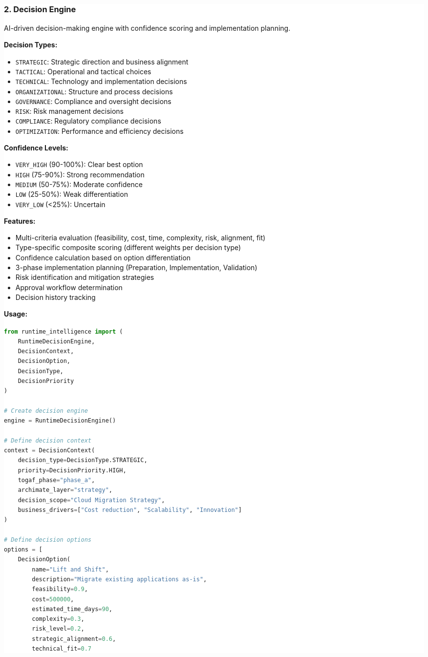 ### 2. Decision Engine

AI-driven decision-making engine with confidence scoring and implementation planning.

**Decision Types:**
- `STRATEGIC`: Strategic direction and business alignment
- `TACTICAL`: Operational and tactical choices
- `TECHNICAL`: Technology and implementation decisions
- `ORGANIZATIONAL`: Structure and process decisions
- `GOVERNANCE`: Compliance and oversight decisions
- `RISK`: Risk management decisions
- `COMPLIANCE`: Regulatory compliance decisions
- `OPTIMIZATION`: Performance and efficiency decisions

**Confidence Levels:**
- `VERY_HIGH` (90-100%): Clear best option
- `HIGH` (75-90%): Strong recommendation
- `MEDIUM` (50-75%): Moderate confidence
- `LOW` (25-50%): Weak differentiation
- `VERY_LOW` (<25%): Uncertain

**Features:**
- Multi-criteria evaluation (feasibility, cost, time, complexity, risk, alignment, fit)
- Type-specific composite scoring (different weights per decision type)
- Confidence calculation based on option differentiation
- 3-phase implementation planning (Preparation, Implementation, Validation)
- Risk identification and mitigation strategies
- Approval workflow determination
- Decision history tracking

**Usage:**
```python
from runtime_intelligence import (
    RuntimeDecisionEngine,
    DecisionContext,
    DecisionOption,
    DecisionType,
    DecisionPriority
)

# Create decision engine
engine = RuntimeDecisionEngine()

# Define decision context
context = DecisionContext(
    decision_type=DecisionType.STRATEGIC,
    priority=DecisionPriority.HIGH,
    togaf_phase="phase_a",
    archimate_layer="strategy",
    decision_scope="Cloud Migration Strategy",
    business_drivers=["Cost reduction", "Scalability", "Innovation"]
)

# Define decision options
options = [
    DecisionOption(
        name="Lift and Shift",
        description="Migrate existing applications as-is",
        feasibility=0.9,
        cost=500000,
        estimated_time_days=90,
        complexity=0.3,
        risk_level=0.2,
        strategic_alignment=0.6,
        technical_fit=0.7
```